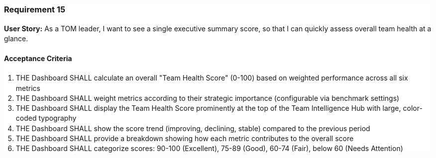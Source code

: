 ### Requirement 15

**User Story:** As a TOM leader, I want to see a single executive summary score, so that I can quickly assess overall team health at a glance.

#### Acceptance Criteria

1. THE Dashboard SHALL calculate an overall "Team Health Score" (0-100) based on weighted performance across all six metrics
2. THE Dashboard SHALL weight metrics according to their strategic importance (configurable via benchmark settings)
3. THE Dashboard SHALL display the Team Health Score prominently at the top of the Team Intelligence Hub with large, color-coded typography
4. THE Dashboard SHALL show the score trend (improving, declining, stable) compared to the previous period
5. THE Dashboard SHALL provide a breakdown showing how each metric contributes to the overall score
6. THE Dashboard SHALL categorize scores: 90-100 (Excellent), 75-89 (Good), 60-74 (Fair), below 60 (Needs Attention)

